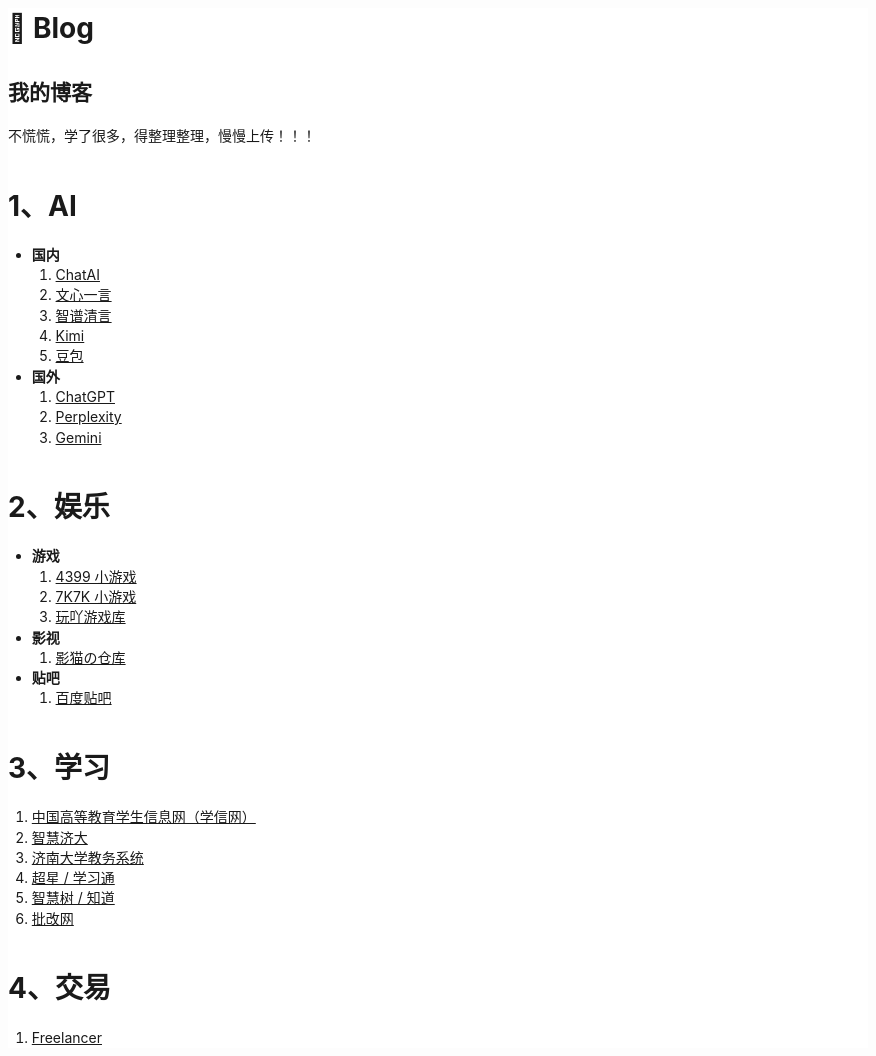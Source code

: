 # 📒 Blog


## 我的博客


不慌慌，学了很多，得整理整理，慢慢上传！！！

# 1、AI
- **国内**
	1. [ChatAI](https://www.chatgptok.com/)
	2. [文心一言](https://yiyan.baidu.com/)
	3. [智谱清言](https://chatglm.cn/main/alltoolsdetail?lang=zh)
	4. [Kimi](https://kimi.moonshot.cn/?data_source=tracer&utm_campaign=TR_PbzLg2eV&utm_content=&utm_medium=%E5%BE%AE%E8%BD%AFbing&utm_source=bing&utm_term=kimi&msclkid=e2ff78a2324819704aed1e069e83a383)
	5. [豆包](https://www.doubao.com/chat/?ghh=1&loginSuccessBackUrl=%2Fchat%2Fcreate-image%3Fchannel%3Dbing_xxl%26source%3Ddbweb_bing_xxl_xhshd_pc_01%26keywordid%3D76622415924182%26msclkid%3D6c96ebdb11c1128ce9138d324c7b587e)
- **国外**
	1. [ChatGPT](https://chatgpt.com/)
	2. [Perplexity](https://www.perplexity.ai/?login-source=signupButton)
	3. [Gemini](https://gemini.google.com/app)


# 2、娱乐
- **游戏**
	1. [4399 小游戏](https://www.4399.com/)
	2. [7K7K 小游戏](https://www.7k7k.com/)
	3. [玩吖游戏库](https://www.yxk111.com/)
- **影视**
	1. [影猫の仓库](https://ymck.pro/)
- **贴吧**
	1. [百度贴吧](https://tieba.baidu.com/index.html)


# 3、学习
1. [中国高等教育学生信息网（学信网）](https://www.chsi.com.cn/)
2. [智慧济大](https://portal.ujn.edu.cn/)
3. [济南大学教务系统](https://jwgl.ujn.edu.cn/jwglxt/xtgl/login_slogin.html)
4. [超星 / 学习通](https://www.chaoxing.com/)
5. [智慧树 / 知道](https://www.zhihuishu.com/)
6. [批改网](https://www.pigai.org/)


# 4、交易
1. [Freelancer](https://www.freelancer.com/internal/pwa?sw=true&utm_source=manifest)
